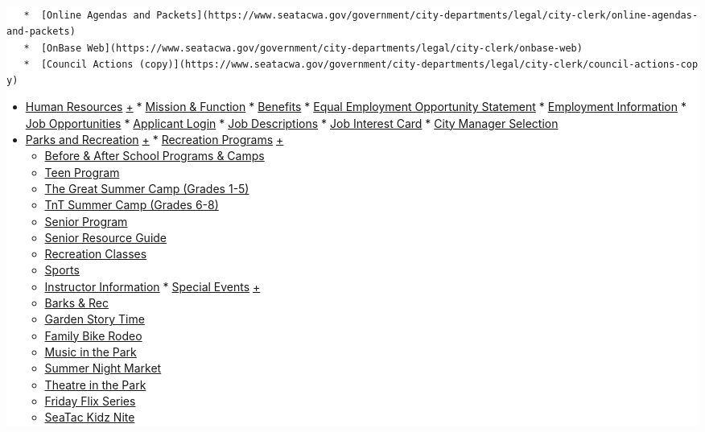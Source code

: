        *  [Online Agendas and Packets](https://www.seatacwa.gov/government/city-departments/legal/city-clerk/online-agendas-and-packets) 
       *  [OnBase Web](https://www.seatacwa.gov/government/city-departments/legal/city-clerk/onbase-web) 
       *  [Council Actions (copy)](https://www.seatacwa.gov/government/city-departments/legal/city-clerk/council-actions-copy) 
   *  [Human Resources](https://www.seatacwa.gov/government/city-departments/human-resources)  [+](https:void(0)) 
     *  [Mission & Function](https://www.seatacwa.gov/government/city-departments/human-resources/mission-function) 
     *  [Benefits](https://www.seatacwa.gov/government/city-departments/human-resources/benefits) 
     *  [Equal Employment Opportunity Statement](https://www.seatacwa.gov/government/city-departments/human-resources/equal-employment-opportunity-statement) 
     *  [Employment Information](https://www.seatacwa.gov/government/city-departments/human-resources/employment-information) 
     *  [Job Opportunities](https://www.seatacwa.gov/government/city-departments/human-resources/job-opportunities) 
     *  [Applicant Login](https://www.seatacwa.gov/government/city-departments/human-resources/applicant-login) 
     *  [Job Descriptions](https://www.seatacwa.gov/government/city-departments/human-resources/job-descriptions) 
     *  [Job Interest Card](https://www.seatacwa.gov/government/city-departments/human-resources/job-interest-card) 
     *  [City Manager Selection](https://www.seatacwa.gov/government/city-departments/city-manager-recruitment-ad-hoc-committee) 
   *  [Parks and Recreation](https://www.seatacwa.gov/government/city-departments/parks-community-programs-services)  [+](https:void(0)) 
     *  [Recreation Programs](https://www.seatacwa.gov/government/city-departments/parks-community-programs-services/recreation-programs)  [+](https:void(0)) 
       *  [Before & After School Programs & Camps](https://www.seatacwa.gov/government/city-departments/parks-community-programs-services/recreation-programs/before-after-school-programs-camps) 
       *  [Teen Program](https://www.seatacwa.gov/government/city-departments/parks-community-programs-services/recreation-programs/teen-program) 
       *  [The Great Summer Camp (Grades 1-5)](https://www.seatacwa.gov/government/city-departments/parks-community-programs-services/recreation-programs/the-great-summer-camp) 
       *  [TnT Summer Camp (Grades 6-8)](https://www.seatacwa.gov/government/city-departments/parks-and-recreation/recreation-programs/tnt-summer-camp-grades-6-8) 
       *  [Senior Program](https://www.seatacwa.gov/government/city-departments/parks-and-recreation/recreation-programs/senior-program) 
       *  [Senior Resource Guide](https://www.seatacwa.gov/government/city-departments/parks-and-recreation/recreation-programs/seatac-senior-resource-guide) 
       *  [Recreation Classes](https://www.seatacwa.gov/government/city-departments/parks-community-programs-services/recreation-programs/recreation-classes) 
       *  [Sports](https://www.seatacwa.gov/government/city-departments/parks-community-programs-services/recreation-programs/sports) 
       *  [Instructor Information](https://www.seatacwa.gov/government/city-departments/parks-and-recreation/recreation-programs/instructor-information) 
     *  [Special Events](https://www.seatacwa.gov/government/city-departments/parks-community-programs-services/special-events)  [+](https:void(0)) 
       *  [Barks & Rec](https://www.seatacwa.gov/government/city-departments/parks-and-recreation/special-events/barks-rec) 
       *  [Garden Story Time](https://www.seatacwa.gov/government/city-departments/parks-community-programs-services/special-events/garden-story-time) 
       *  [Family Bike Rodeo](https://www.seatacwa.gov/government/city-departments/parks-and-recreation/special-events/family-bike-rodeo) 
       *  [Music in the Park](https://www.seatacwa.gov/government/city-departments/parks-community-programs-services/special-events/music-in-the-park) 
       *  [Summer Night Market](https://www.seatacwa.gov/government/city-departments/parks-and-recreation/special-events/summer-night-market) 
       *  [Theatre in the Park](https://www.seatacwa.gov/government/city-departments/parks-community-programs-services/special-events/theatre-in-the-park) 
       *  [Friday Flix Series](https://www.seatacwa.gov/government/city-departments/parks-and-recreation/special-events/friday-flix-series) 
       *  [SeaTac Kidz Nite](https://www.seatacwa.gov/government/city-departments/parks-community-programs-services/special-events/seatac-kidz-nite) 